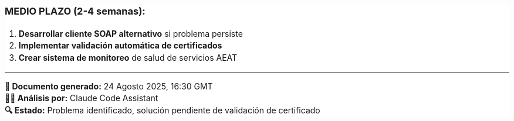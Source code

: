 ### **MEDIO PLAZO (2-4 semanas):**
1. **Desarrollar cliente SOAP alternativo** si problema persiste
2. **Implementar validación automática de certificados**
3. **Crear sistema de monitoreo** de salud de servicios AEAT

---

**📝 Documento generado:** 24 Agosto 2025, 16:30 GMT  
**👨‍💻 Análisis por:** Claude Code Assistant  
**🔍 Estado:** Problema identificado, solución pendiente de validación de certificado